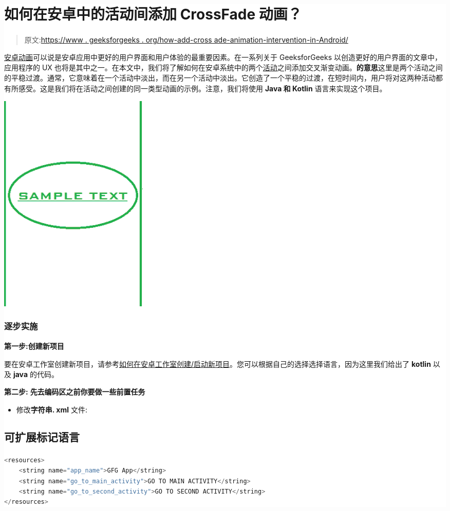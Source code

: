 # 如何在安卓中的活动间添加 CrossFade 动画？

> 原文:[https://www . geeksforgeeks . org/how-add-cross ade-animation-intervention-in-Android/](https://www.geeksforgeeks.org/how-to-add-crossfade-animation-between-activities-in-android/)

[安卓动画](https://www.geeksforgeeks.org/animation-in-android-with-example/)可以说是安卓应用中更好的用户界面和用户体验的最重要因素。在一系列关于 GeeksforGeeks 以创造更好的用户界面的文章中，应用程序的 UX 也将是其中之一。在本文中，我们将了解如何在安卓系统中的两个[活动](https://www.geeksforgeeks.org/introduction-to-activities-in-android/)之间添加交叉渐变动画。**的意思**这里是两个活动之间的平稳过渡。通常，它意味着在一个活动中淡出，而在另一个活动中淡出。它创造了一个平稳的过渡，在短时间内，用户将对这两种活动都有所感受。这是我们将在活动之间创建的同一类型动画的示例。注意，我们将使用 **Java 和 Kotlin** 语言来实现这个项目。

![CrossFade Animation Between Activities in Android](img/28519c52af03b09dc331e142bb111fb1.png)

### 逐步实施

**第一步:创建新项目**

要在安卓工作室创建新项目，请参考[如何在安卓工作室创建/启动新项目](https://www.geeksforgeeks.org/android-how-to-create-start-a-new-project-in-android-studio/)。您可以根据自己的选择选择语言，因为这里我们给出了 **kotlin** 以及 **java** 的代码。

**第二步:** **先去编码区之前你要做一些前置任务**

*   修改**字符串. xml** 文件:

## 可扩展标记语言

```kt
<resources>
    <string name="app_name">GFG App</string>
    <string name="go_to_main_activity">GO TO MAIN ACTIVITY</string>
    <string name="go_to_second_activity">GO TO SECOND ACTIVITY</string>
</resources>
```
